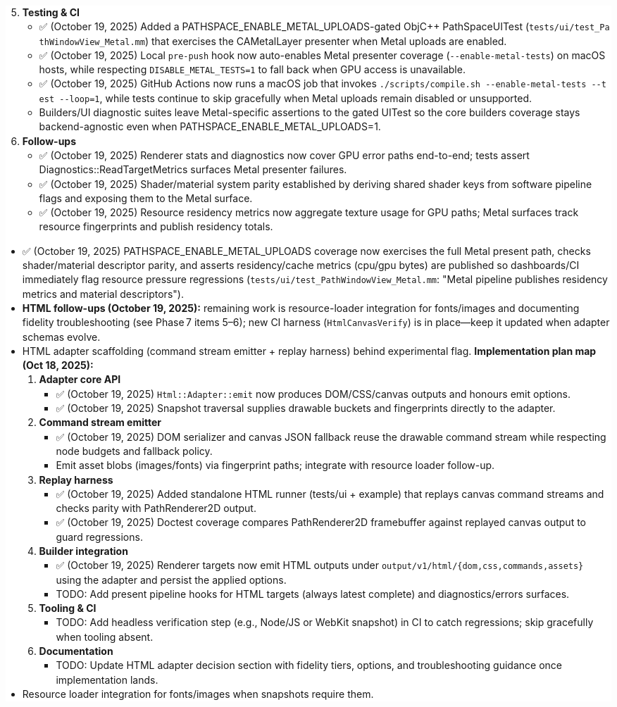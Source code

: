 5. **Testing & CI**
    - ✅ (October 19, 2025) Added a PATHSPACE_ENABLE_METAL_UPLOADS-gated ObjC++ PathSpaceUITest (`tests/ui/test_PathWindowView_Metal.mm`) that exercises the CAMetalLayer presenter when Metal uploads are enabled.
     - ✅ (October 19, 2025) Local `pre-push` hook now auto-enables Metal presenter coverage (`--enable-metal-tests`) on macOS hosts, while respecting `DISABLE_METAL_TESTS=1` to fall back when GPU access is unavailable.
     - ✅ (October 19, 2025) GitHub Actions now runs a macOS job that invokes `./scripts/compile.sh --enable-metal-tests --test --loop=1`, while tests continue to skip gracefully when Metal uploads remain disabled or unsupported.
     - Builders/UI diagnostic suites leave Metal-specific assertions to the gated UITest so the core builders coverage stays backend-agnostic even when PATHSPACE_ENABLE_METAL_UPLOADS=1.
6. **Follow-ups**
     - ✅ (October 19, 2025) Renderer stats and diagnostics now cover GPU error paths end-to-end; tests assert Diagnostics::ReadTargetMetrics surfaces Metal presenter failures.
     - ✅ (October 19, 2025) Shader/material system parity established by deriving shared shader keys from software pipeline flags and exposing them to the Metal surface.
     - ✅ (October 19, 2025) Resource residency metrics now aggregate texture usage for GPU paths; Metal surfaces track resource fingerprints and publish residency totals.
- ✅ (October 19, 2025) PATHSPACE_ENABLE_METAL_UPLOADS coverage now exercises the full Metal present path, checks shader/material descriptor parity, and asserts residency/cache metrics (cpu/gpu bytes) are published so dashboards/CI immediately flag resource pressure regressions (`tests/ui/test_PathWindowView_Metal.mm`: "Metal pipeline publishes residency metrics and material descriptors").
- **HTML follow-ups (October 19, 2025):** remaining work is resource-loader integration for fonts/images and documenting fidelity troubleshooting (see Phase 7 items 5–6); new CI harness (`HtmlCanvasVerify`) is in place—keep it updated when adapter schemas evolve.
- HTML adapter scaffolding (command stream emitter + replay harness) behind experimental flag. **Implementation plan map (Oct 18, 2025):**
  1. **Adapter core API**
     - ✅ (October 19, 2025) `Html::Adapter::emit` now produces DOM/CSS/canvas outputs and honours emit options.
     - ✅ (October 19, 2025) Snapshot traversal supplies drawable buckets and fingerprints directly to the adapter.
  2. **Command stream emitter**
     - ✅ (October 19, 2025) DOM serializer and canvas JSON fallback reuse the drawable command stream while respecting node budgets and fallback policy.
     - Emit asset blobs (images/fonts) via fingerprint paths; integrate with resource loader follow-up.
  3. **Replay harness**
     - ✅ (October 19, 2025) Added standalone HTML runner (tests/ui + example) that replays canvas command streams and checks parity with PathRenderer2D output.
     - ✅ (October 19, 2025) Doctest coverage compares PathRenderer2D framebuffer against replayed canvas output to guard regressions.
  4. **Builder integration**
     - ✅ (October 19, 2025) Renderer targets now emit HTML outputs under `output/v1/html/{dom,css,commands,assets}` using the adapter and persist the applied options.
     - TODO: Add present pipeline hooks for HTML targets (always latest complete) and diagnostics/errors surfaces.
  5. **Tooling & CI**
     - TODO: Add headless verification step (e.g., Node/JS or WebKit snapshot) in CI to catch regressions; skip gracefully when tooling absent.
  6. **Documentation**
     - TODO: Update HTML adapter decision section with fidelity tiers, options, and troubleshooting guidance once implementation lands.
- Resource loader integration for fonts/images when snapshots require them.
